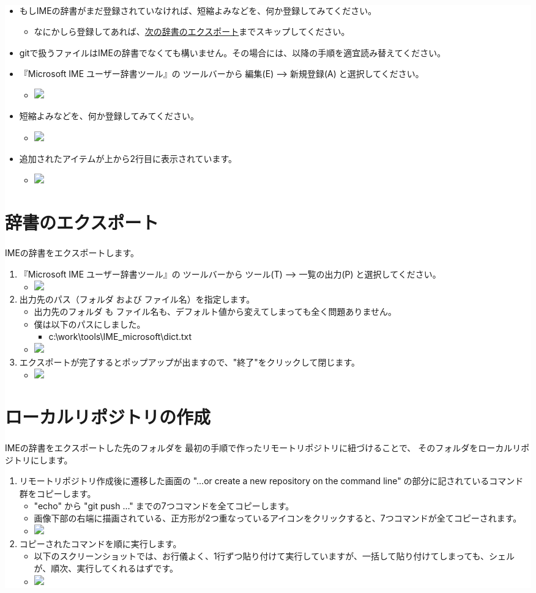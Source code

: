 -   もしIMEの辞書がまだ登録されていなければ、短縮よみなどを、何か登録してみてください。
    -   なにかしら登録してあれば、[次の辞書のエクスポート](#org3b232ac)までスキップしてください。
-   gitで扱うファイルはIMEの辞書でなくても構いません。その場合には、以降の手順を適宜読み替えてください。

-   『Microsoft IME ユーザー辞書ツール』の ツールバーから 編集(E) &#x2013;> 新規登録(A) と選択してください。
    -   <a href="./images/04-IME_add-new-item-to-dictionary_1-starting.png"><img src="./images/thumbnails/04-IME_add-new-item-to-dictionary_1-starting.png"></a>
-   短縮よみなどを、何か登録してみてください。
    -   <a href="./images/05-IME_add-new-item-to-dictionary_2-editing.png"><img src="./images/thumbnails/05-IME_add-new-item-to-dictionary_2-editing.png"></a>
-   追加されたアイテムが上から2行目に表示されています。
    -   <a href="./images/06-IME_add-new-item-to-dictionary_3-added.png"><img src="./images/thumbnails/06-IME_add-new-item-to-dictionary_3-added.png"></a>


<a id="org3b232ac"></a>

# 辞書のエクスポート

IMEの辞書をエクスポートします。

1.  『Microsoft IME ユーザー辞書ツール』の ツールバーから ツール(T) &#x2013;> 一覧の出力(P) と選択してください。
    -   <a href="./images/07-IME_export-dictionary_1-starting.png"><img src="./images/thumbnails/07-IME_export-dictionary_1-starting.png"></a>
2.  出力先のパス（フォルダ および ファイル名）を指定します。
    -   出力先のフォルダ も ファイル名も、デフォルト値から変えてしまっても全く問題ありません。
    -   僕は以下のパスにしました。
        -   c:\work\tools\IME\_microsoft\dict.txt
    -   <a href="./images/08-IME_export-dictionary_2-exporting.png"><img src="./images/thumbnails/08-IME_export-dictionary_2-exporting.png"></a>
3.  エクスポートが完了するとポップアップが出ますので、"終了"をクリックして閉じます。
    -   <a href="./images/09-IME_export-dictionary_3-exported.png"><img src="./images/thumbnails/09-IME_export-dictionary_3-exported.png"></a>


<a id="org9d4ddda"></a>

# ローカルリポジトリの作成

IMEの辞書をエクスポートした先のフォルダを
最初の手順で作ったリモートリポジトリに紐づけることで、
そのフォルダをローカルリポジトリにします。

1.  リモートリポジトリ作成後に遷移した画面の "&#x2026;or create a new repository on the command line" の部分に記されているコマンド群をコピーします。
    -   "echo" から "git push &#x2026;" までの7つコマンドを全てコピーします。
    -   画像下部の右端に描画されている、正方形が2つ重なっているアイコンをクリックすると、7つコマンドが全てコピーされます。
    -   <a href="./images/10-GIT_initialize-local-repository-1-copying-commands.png"><img src="./images/thumbnails/10-GIT_initialize-local-repository-1-copying-commands.png"></a>
2.  コピーされたコマンドを順に実行します。
    -   以下のスクリーンショットでは、お行儀よく、1行ずつ貼り付けて実行していますが、一括して貼り付けてしまっても、シェルが、順次、実行してくれるはずです。
    -   <a href="./images/11-GIT_initialize-local-repository-2-initializing.png"><img src="./images/thumbnails/11-GIT_initialize-local-repository-2-initializing.png"></a>


<a id="org35a786a"></a>
